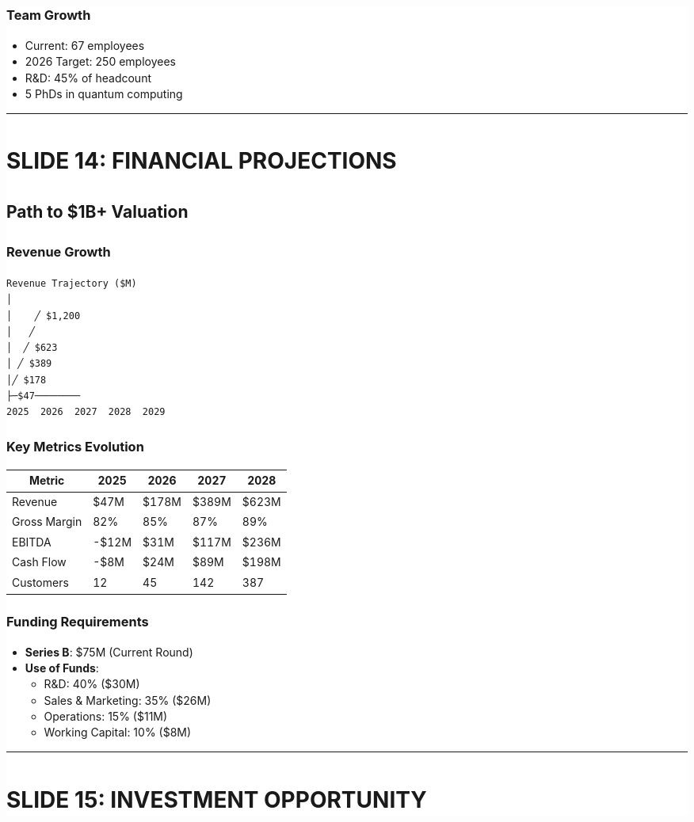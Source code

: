### Team Growth
- Current: 67 employees
- 2026 Target: 250 employees
- R&D: 45% of headcount
- 5 PhDs in quantum computing

---

# SLIDE 14: FINANCIAL PROJECTIONS

## Path to $1B+ Valuation

### Revenue Growth
```
Revenue Trajectory ($M)
│
│    ╱ $1,200
│   ╱
│  ╱ $623
│ ╱ $389
│╱ $178
├─$47────────
2025  2026  2027  2028  2029
```

### Key Metrics Evolution
| Metric | 2025 | 2026 | 2027 | 2028 |
|--------|------|------|------|------|
| Revenue | $47M | $178M | $389M | $623M |
| Gross Margin | 82% | 85% | 87% | 89% |
| EBITDA | -$12M | $31M | $117M | $236M |
| Cash Flow | -$8M | $24M | $89M | $198M |
| Customers | 12 | 45 | 142 | 387 |

### Funding Requirements
- **Series B**: $75M (Current Round)
- **Use of Funds**:
  - R&D: 40% ($30M)
  - Sales & Marketing: 35% ($26M)
  - Operations: 15% ($11M)
  - Working Capital: 10% ($8M)

---

# SLIDE 15: INVESTMENT OPPORTUNITY
